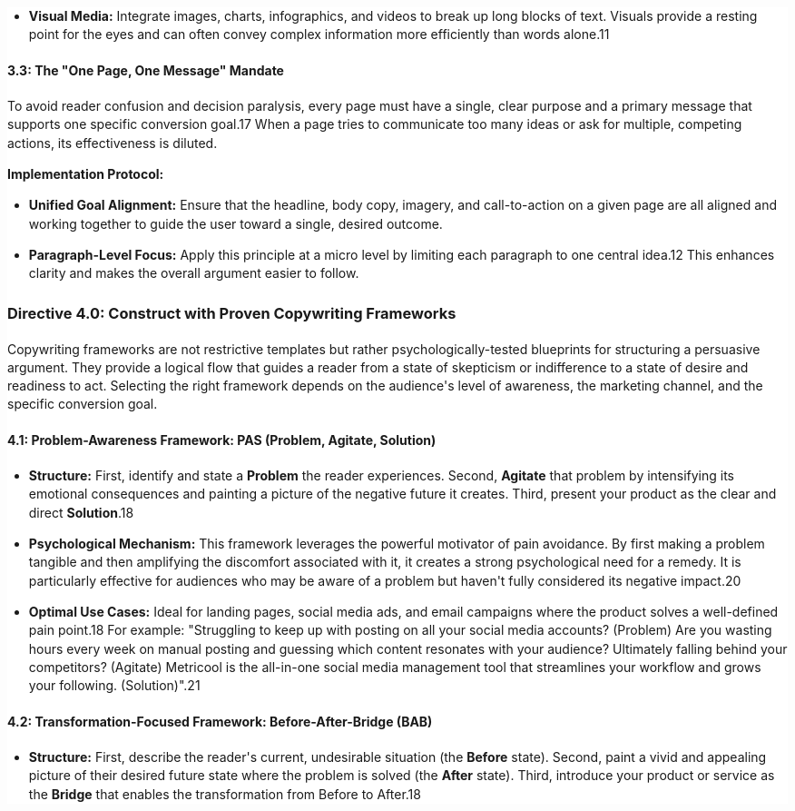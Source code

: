 - **Visual Media:** Integrate images, charts, infographics, and videos to break up long blocks of text. Visuals provide a resting point for the eyes and can often convey complex information more efficiently than words alone.11
    

#### 3.3: The "One Page, One Message" Mandate

To avoid reader confusion and decision paralysis, every page must have a single, clear purpose and a primary message that supports one specific conversion goal.17 When a page tries to communicate too many ideas or ask for multiple, competing actions, its effectiveness is diluted.

**Implementation Protocol:**

- **Unified Goal Alignment:** Ensure that the headline, body copy, imagery, and call-to-action on a given page are all aligned and working together to guide the user toward a single, desired outcome.
    
- **Paragraph-Level Focus:** Apply this principle at a micro level by limiting each paragraph to one central idea.12 This enhances clarity and makes the overall argument easier to follow.
    

### Directive 4.0: Construct with Proven Copywriting Frameworks

Copywriting frameworks are not restrictive templates but rather psychologically-tested blueprints for structuring a persuasive argument. They provide a logical flow that guides a reader from a state of skepticism or indifference to a state of desire and readiness to act. Selecting the right framework depends on the audience's level of awareness, the marketing channel, and the specific conversion goal.

#### 4.1: Problem-Awareness Framework: PAS (Problem, Agitate, Solution)

- **Structure:** First, identify and state a **Problem** the reader experiences. Second, **Agitate** that problem by intensifying its emotional consequences and painting a picture of the negative future it creates. Third, present your product as the clear and direct **Solution**.18
    
- **Psychological Mechanism:** This framework leverages the powerful motivator of pain avoidance. By first making a problem tangible and then amplifying the discomfort associated with it, it creates a strong psychological need for a remedy. It is particularly effective for audiences who may be aware of a problem but haven't fully considered its negative impact.20
    
- **Optimal Use Cases:** Ideal for landing pages, social media ads, and email campaigns where the product solves a well-defined pain point.18 For example: "Struggling to keep up with posting on all your social media accounts? (Problem) Are you wasting hours every week on manual posting and guessing which content resonates with your audience? Ultimately falling behind your competitors? (Agitate) Metricool is the all-in-one social media management tool that streamlines your workflow and grows your following. (Solution)".21
    

#### 4.2: Transformation-Focused Framework: Before-After-Bridge (BAB)

- **Structure:** First, describe the reader's current, undesirable situation (the **Before** state). Second, paint a vivid and appealing picture of their desired future state where the problem is solved (the **After** state). Third, introduce your product or service as the **Bridge** that enables the transformation from Before to After.18
    